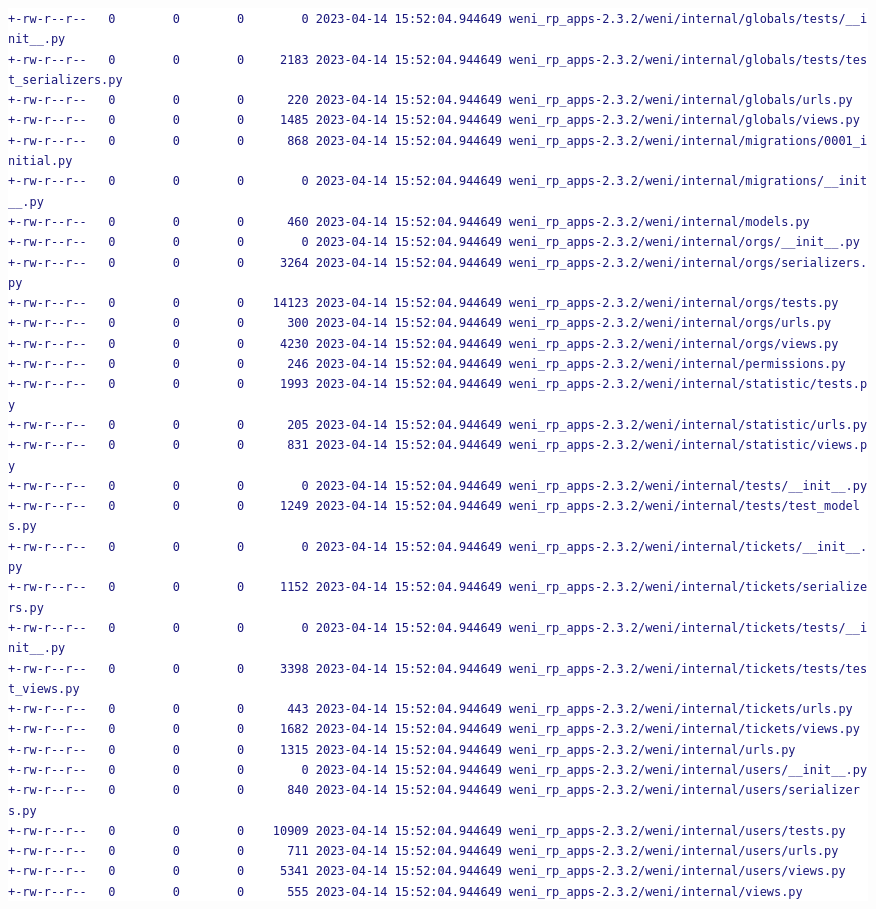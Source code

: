 ```diff
+-rw-r--r--   0        0        0        0 2023-04-14 15:52:04.944649 weni_rp_apps-2.3.2/weni/internal/globals/tests/__init__.py
+-rw-r--r--   0        0        0     2183 2023-04-14 15:52:04.944649 weni_rp_apps-2.3.2/weni/internal/globals/tests/test_serializers.py
+-rw-r--r--   0        0        0      220 2023-04-14 15:52:04.944649 weni_rp_apps-2.3.2/weni/internal/globals/urls.py
+-rw-r--r--   0        0        0     1485 2023-04-14 15:52:04.944649 weni_rp_apps-2.3.2/weni/internal/globals/views.py
+-rw-r--r--   0        0        0      868 2023-04-14 15:52:04.944649 weni_rp_apps-2.3.2/weni/internal/migrations/0001_initial.py
+-rw-r--r--   0        0        0        0 2023-04-14 15:52:04.944649 weni_rp_apps-2.3.2/weni/internal/migrations/__init__.py
+-rw-r--r--   0        0        0      460 2023-04-14 15:52:04.944649 weni_rp_apps-2.3.2/weni/internal/models.py
+-rw-r--r--   0        0        0        0 2023-04-14 15:52:04.944649 weni_rp_apps-2.3.2/weni/internal/orgs/__init__.py
+-rw-r--r--   0        0        0     3264 2023-04-14 15:52:04.944649 weni_rp_apps-2.3.2/weni/internal/orgs/serializers.py
+-rw-r--r--   0        0        0    14123 2023-04-14 15:52:04.944649 weni_rp_apps-2.3.2/weni/internal/orgs/tests.py
+-rw-r--r--   0        0        0      300 2023-04-14 15:52:04.944649 weni_rp_apps-2.3.2/weni/internal/orgs/urls.py
+-rw-r--r--   0        0        0     4230 2023-04-14 15:52:04.944649 weni_rp_apps-2.3.2/weni/internal/orgs/views.py
+-rw-r--r--   0        0        0      246 2023-04-14 15:52:04.944649 weni_rp_apps-2.3.2/weni/internal/permissions.py
+-rw-r--r--   0        0        0     1993 2023-04-14 15:52:04.944649 weni_rp_apps-2.3.2/weni/internal/statistic/tests.py
+-rw-r--r--   0        0        0      205 2023-04-14 15:52:04.944649 weni_rp_apps-2.3.2/weni/internal/statistic/urls.py
+-rw-r--r--   0        0        0      831 2023-04-14 15:52:04.944649 weni_rp_apps-2.3.2/weni/internal/statistic/views.py
+-rw-r--r--   0        0        0        0 2023-04-14 15:52:04.944649 weni_rp_apps-2.3.2/weni/internal/tests/__init__.py
+-rw-r--r--   0        0        0     1249 2023-04-14 15:52:04.944649 weni_rp_apps-2.3.2/weni/internal/tests/test_models.py
+-rw-r--r--   0        0        0        0 2023-04-14 15:52:04.944649 weni_rp_apps-2.3.2/weni/internal/tickets/__init__.py
+-rw-r--r--   0        0        0     1152 2023-04-14 15:52:04.944649 weni_rp_apps-2.3.2/weni/internal/tickets/serializers.py
+-rw-r--r--   0        0        0        0 2023-04-14 15:52:04.944649 weni_rp_apps-2.3.2/weni/internal/tickets/tests/__init__.py
+-rw-r--r--   0        0        0     3398 2023-04-14 15:52:04.944649 weni_rp_apps-2.3.2/weni/internal/tickets/tests/test_views.py
+-rw-r--r--   0        0        0      443 2023-04-14 15:52:04.944649 weni_rp_apps-2.3.2/weni/internal/tickets/urls.py
+-rw-r--r--   0        0        0     1682 2023-04-14 15:52:04.944649 weni_rp_apps-2.3.2/weni/internal/tickets/views.py
+-rw-r--r--   0        0        0     1315 2023-04-14 15:52:04.944649 weni_rp_apps-2.3.2/weni/internal/urls.py
+-rw-r--r--   0        0        0        0 2023-04-14 15:52:04.944649 weni_rp_apps-2.3.2/weni/internal/users/__init__.py
+-rw-r--r--   0        0        0      840 2023-04-14 15:52:04.944649 weni_rp_apps-2.3.2/weni/internal/users/serializers.py
+-rw-r--r--   0        0        0    10909 2023-04-14 15:52:04.944649 weni_rp_apps-2.3.2/weni/internal/users/tests.py
+-rw-r--r--   0        0        0      711 2023-04-14 15:52:04.944649 weni_rp_apps-2.3.2/weni/internal/users/urls.py
+-rw-r--r--   0        0        0     5341 2023-04-14 15:52:04.944649 weni_rp_apps-2.3.2/weni/internal/users/views.py
+-rw-r--r--   0        0        0      555 2023-04-14 15:52:04.944649 weni_rp_apps-2.3.2/weni/internal/views.py
```